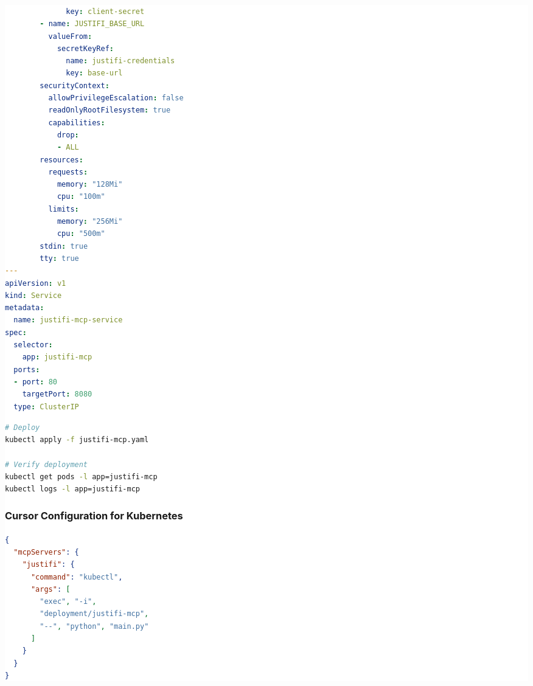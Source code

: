 ```yaml
              key: client-secret
        - name: JUSTIFI_BASE_URL
          valueFrom:
            secretKeyRef:
              name: justifi-credentials
              key: base-url
        securityContext:
          allowPrivilegeEscalation: false
          readOnlyRootFilesystem: true
          capabilities:
            drop:
            - ALL
        resources:
          requests:
            memory: "128Mi"
            cpu: "100m"
          limits:
            memory: "256Mi"
            cpu: "500m"
        stdin: true
        tty: true
---
apiVersion: v1
kind: Service
metadata:
  name: justifi-mcp-service
spec:
  selector:
    app: justifi-mcp
  ports:
  - port: 80
    targetPort: 8080
  type: ClusterIP
```

```bash
# Deploy
kubectl apply -f justifi-mcp.yaml

# Verify deployment
kubectl get pods -l app=justifi-mcp
kubectl logs -l app=justifi-mcp
```

### Cursor Configuration for Kubernetes
```json
{
  "mcpServers": {
    "justifi": {
      "command": "kubectl",
      "args": [
        "exec", "-i", 
        "deployment/justifi-mcp", 
        "--", "python", "main.py"
      ]
    }
  }
}
```

